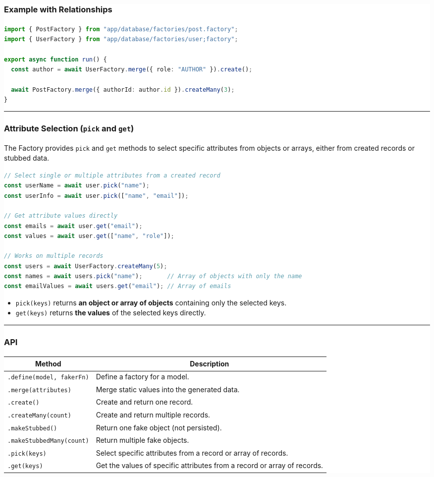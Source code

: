 ### Example with Relationships

```ts
import { PostFactory } from "app/database/factories/post.factory";
import { UserFactory } from "app/database/factories/user;factory";

export async function run() {
  const author = await UserFactory.merge({ role: "AUTHOR" }).create();

  await PostFactory.merge({ authorId: author.id }).createMany(3);
}
```

---

### Attribute Selection (`pick` and `get`)

The Factory provides `pick` and `get` methods to select specific attributes from objects or arrays, either from created records or stubbed data.

```ts
// Select single or multiple attributes from a created record
const userName = await user.pick("name");
const userInfo = await user.pick(["name", "email"]);

// Get attribute values directly
const emails = await user.get("email");
const values = await user.get(["name", "role"]);

// Works on multiple records
const users = await UserFactory.createMany(5);
const names = await users.pick("name");       // Array of objects with only the name
const emailValues = await users.get("email"); // Array of emails
```

* `pick(keys)` returns **an object or array of objects** containing only the selected keys.
* `get(keys)` returns **the values** of the selected keys directly.

---

### API

| Method              | Description |
|---------------------|-------------|
| `.define(model, fakerFn)`     | Define a factory for a model. |
| `.merge(attributes)`          | Merge static values into the generated data. |
| `.create()`                  | Create and return one record. |
| `.createMany(count)`         | Create and return multiple records. |
| `.makeStubbed()`             | Return one fake object (not persisted). |
| `.makeStubbedMany(count)`    | Return multiple fake objects. |
| `.pick(keys)` | Select specific attributes from a record or array of records. |
| `.get(keys)` | Get the values of specific attributes from a record or array of records. |
	